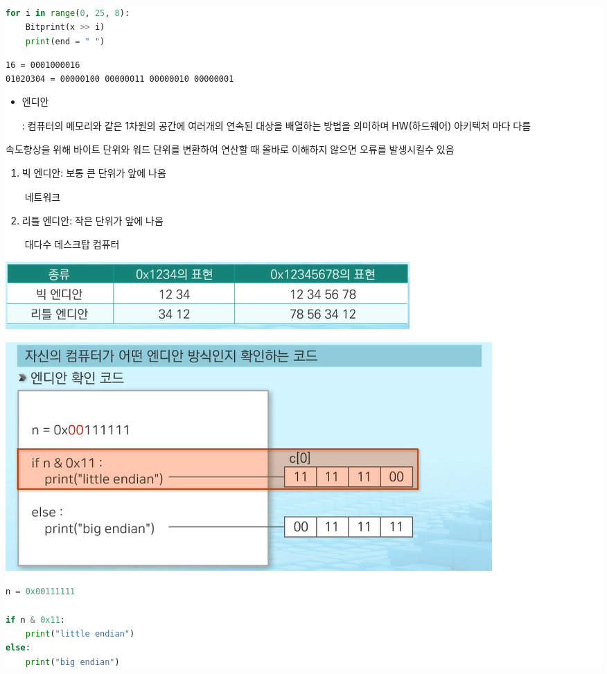 ```python
for i in range(0, 25, 8):
    Bitprint(x >> i)
    print(end = " ")
```

```
16 = 0001000016
01020304 = 00000100 00000011 00000010 00000001 
```



* 엔디안

  : 컴퓨터의 메모리와 같은 1차원의 공간에 여러개의 연속된 대상을 배열하는 방법을 의미하며 HW(하드웨어) 아키텍처 마다 다름

속도향상을 위해 바이트 단위와 워드 단위를 변환하여 연산할 때 올바로 이해하지 않으면 오류를 발생시킬수 있음

1. 빅 엔디안: 보통 큰 단위가 앞에 나옴

   ​                   네트워크

2. 리틀 엔디안: 작은 단위가 앞에 나옴 

   ​                       대다수 데스크탑 컴퓨터

![image-20220322202841000](start.assets/image-20220322202841000.png)



![image-20220322202902259](start.assets/image-20220322202902259.png)



```python
n = 0x00111111

if n & 0x11:
    print("little endian")
else:
    print("big endian")
```
